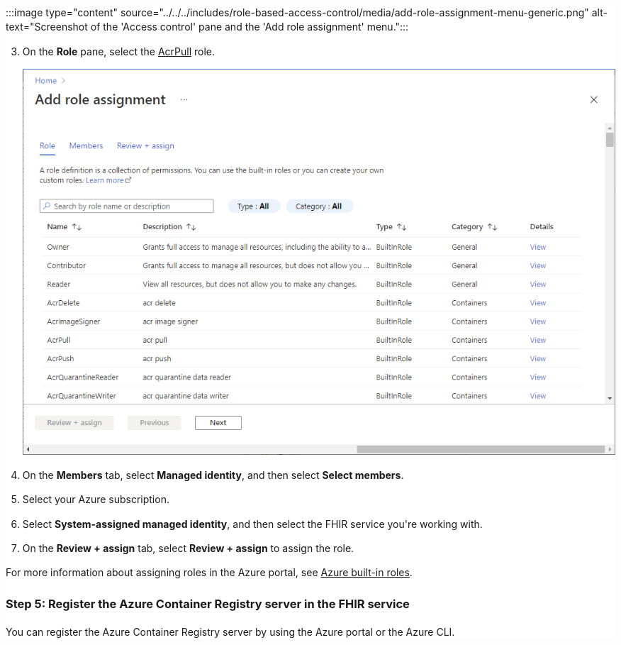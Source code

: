    :::image type="content" source="../../../includes/role-based-access-control/media/add-role-assignment-menu-generic.png" alt-text="Screenshot of the 'Access control' pane and the 'Add role assignment' menu.":::

3. On the **Role** pane, select the [AcrPull](../../role-based-access-control/built-in-roles.md#acrpull) role.

   [![Screenshot showing the "Add role assignment" pane.](../../../includes/role-based-access-control/media/add-role-assignment-page.png)](../../../includes/role-based-access-control/media/add-role-assignment-page.png#lightbox)

4. On the **Members** tab, select **Managed identity**, and then select **Select members**.

5. Select your Azure subscription.

6. Select **System-assigned managed identity**, and then select the FHIR service you're working with.

7. On the **Review + assign** tab, select **Review + assign** to assign the role.

For more information about assigning roles in the Azure portal, see [Azure built-in roles](../../role-based-access-control/role-assignments-portal.md).

### Step 5: Register the Azure Container Registry server in the FHIR service

You can register the Azure Container Registry server by using the Azure portal or the Azure CLI.
